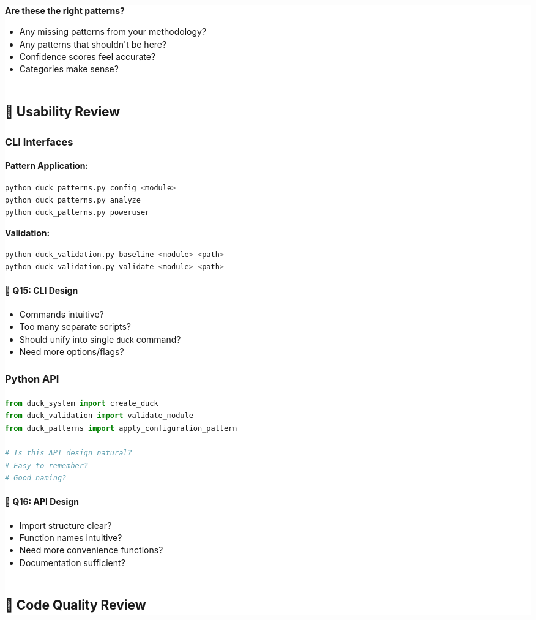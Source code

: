 **Are these the right patterns?**
- Any missing patterns from your methodology?
- Any patterns that shouldn't be here?
- Confidence scores feel accurate?
- Categories make sense?

---

## 🚀 Usability Review

### **CLI Interfaces**

**Pattern Application:**
```bash
python duck_patterns.py config <module>
python duck_patterns.py analyze
python duck_patterns.py poweruser
```

**Validation:**
```bash
python duck_validation.py baseline <module> <path>
python duck_validation.py validate <module> <path>
```

#### 🤔 **Q15: CLI Design**
- Commands intuitive?
- Too many separate scripts?
- Should unify into single `duck` command?
- Need more options/flags?

### **Python API**

```python
from duck_system import create_duck
from duck_validation import validate_module
from duck_patterns import apply_configuration_pattern

# Is this API design natural?
# Easy to remember?
# Good naming?
```

#### 🤔 **Q16: API Design**
- Import structure clear?
- Function names intuitive?
- Need more convenience functions?
- Documentation sufficient?

---

## 🎨 Code Quality Review
